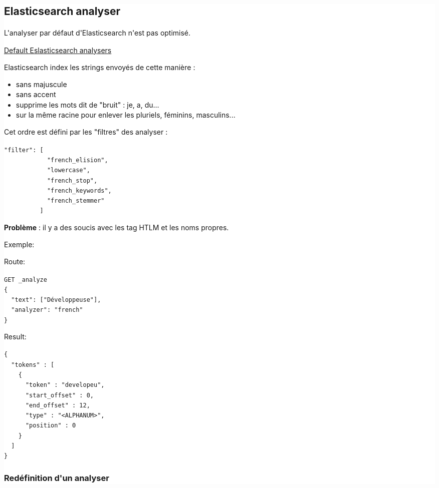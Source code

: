 ## Elasticsearch analyser

L'analyser par défaut d'Elasticsearch n'est pas optimisé.

[Default Eslasticsearch analysers](https://www.elastic.co/guide/en/elasticsearch/reference/6.7/analysis-lang-analyzer.html)

Elasticsearch index les strings envoyés de cette manière :
- sans majuscule
- sans accent
- supprime les mots dit de "bruit" : je, a, du...
- sur la même racine pour enlever les pluriels, féminins, masculins...

Cet ordre est défini par les "filtres" des analyser :

```
"filter": [
            "french_elision",
            "lowercase",
            "french_stop",
            "french_keywords",
            "french_stemmer"
          ]
```

**Problème** : il y a des soucis avec les tag HTLM et les noms propres.

Exemple: 

Route:
```
GET _analyze
{
  "text": ["Développeuse"],
  "analyzer": "french"
}
```

Result: 
```
{
  "tokens" : [
    {
      "token" : "developeu",
      "start_offset" : 0,
      "end_offset" : 12,
      "type" : "<ALPHANUM>",
      "position" : 0
    }
  ]
}
```

### Redéfinition d'un analyser
